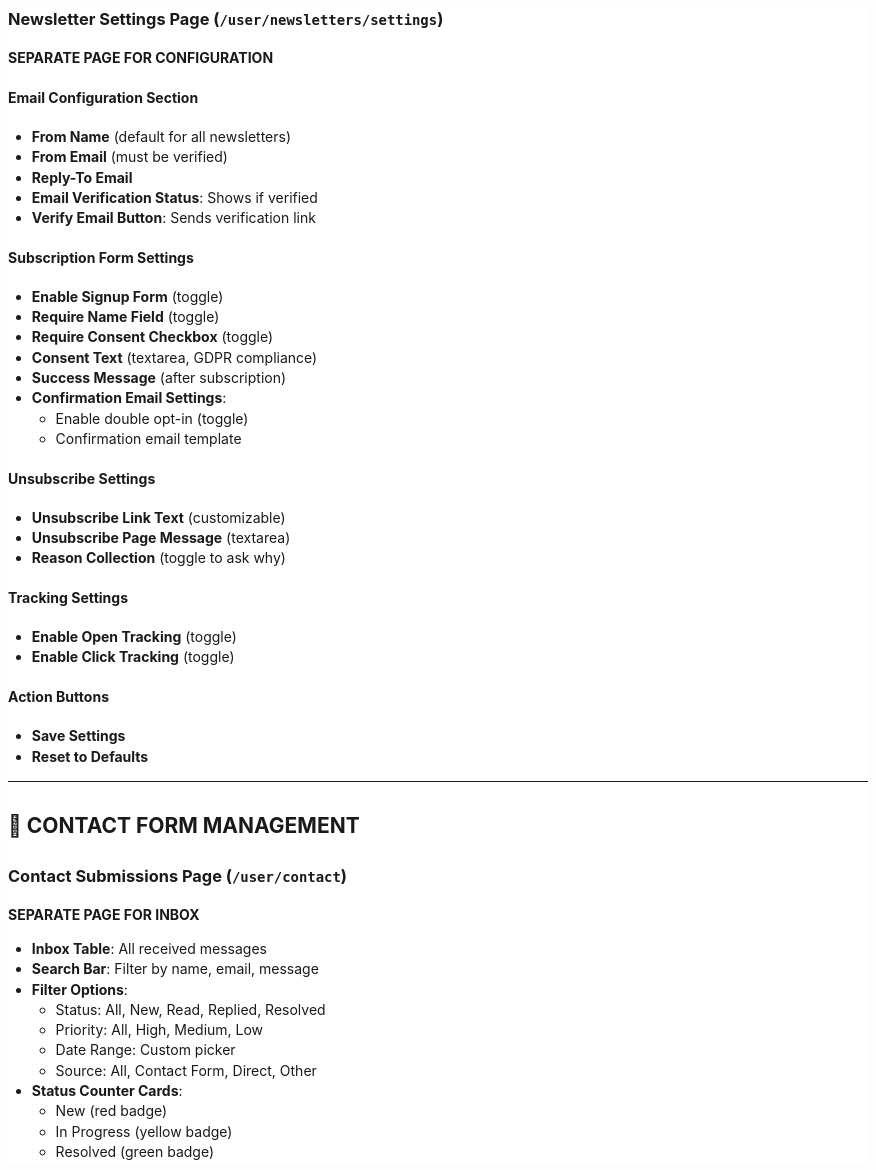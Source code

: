 
### Newsletter Settings Page (`/user/newsletters/settings`)

**SEPARATE PAGE FOR CONFIGURATION**

#### Email Configuration Section
- **From Name** (default for all newsletters)
- **From Email** (must be verified)
- **Reply-To Email**
- **Email Verification Status**: Shows if verified
- **Verify Email Button**: Sends verification link

#### Subscription Form Settings
- **Enable Signup Form** (toggle)
- **Require Name Field** (toggle)
- **Require Consent Checkbox** (toggle)
- **Consent Text** (textarea, GDPR compliance)
- **Success Message** (after subscription)
- **Confirmation Email Settings**:
  - Enable double opt-in (toggle)
  - Confirmation email template

#### Unsubscribe Settings
- **Unsubscribe Link Text** (customizable)
- **Unsubscribe Page Message** (textarea)
- **Reason Collection** (toggle to ask why)

#### Tracking Settings
- **Enable Open Tracking** (toggle)
- **Enable Click Tracking** (toggle)

#### Action Buttons
- **Save Settings**
- **Reset to Defaults**

---

## 💬 CONTACT FORM MANAGEMENT

### Contact Submissions Page (`/user/contact`)

**SEPARATE PAGE FOR INBOX**

- **Inbox Table**: All received messages
- **Search Bar**: Filter by name, email, message
- **Filter Options**:
  - Status: All, New, Read, Replied, Resolved
  - Priority: All, High, Medium, Low
  - Date Range: Custom picker
  - Source: All, Contact Form, Direct, Other
- **Status Counter Cards**:
  - New (red badge)
  - In Progress (yellow badge)
  - Resolved (green badge)
